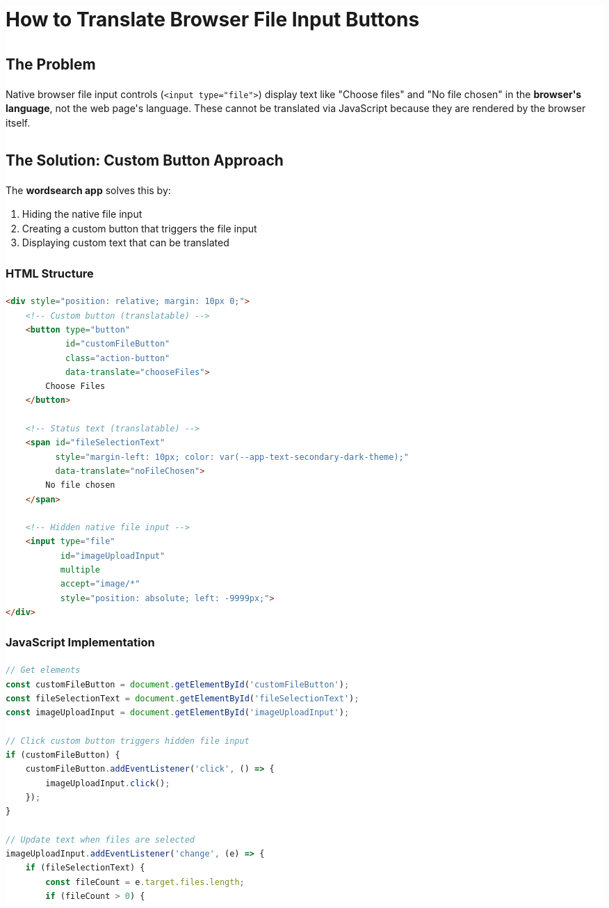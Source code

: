 # How to Translate Browser File Input Buttons

## The Problem

Native browser file input controls (`<input type="file">`) display text like "Choose files" and "No file chosen" in the **browser's language**, not the web page's language. These cannot be translated via JavaScript because they are rendered by the browser itself.

## The Solution: Custom Button Approach

The **wordsearch app** solves this by:
1. Hiding the native file input
2. Creating a custom button that triggers the file input
3. Displaying custom text that can be translated

### HTML Structure

```html
<div style="position: relative; margin: 10px 0;">
    <!-- Custom button (translatable) -->
    <button type="button"
            id="customFileButton"
            class="action-button"
            data-translate="chooseFiles">
        Choose Files
    </button>

    <!-- Status text (translatable) -->
    <span id="fileSelectionText"
          style="margin-left: 10px; color: var(--app-text-secondary-dark-theme);"
          data-translate="noFileChosen">
        No file chosen
    </span>

    <!-- Hidden native file input -->
    <input type="file"
           id="imageUploadInput"
           multiple
           accept="image/*"
           style="position: absolute; left: -9999px;">
</div>
```

### JavaScript Implementation

```javascript
// Get elements
const customFileButton = document.getElementById('customFileButton');
const fileSelectionText = document.getElementById('fileSelectionText');
const imageUploadInput = document.getElementById('imageUploadInput');

// Click custom button triggers hidden file input
if (customFileButton) {
    customFileButton.addEventListener('click', () => {
        imageUploadInput.click();
    });
}

// Update text when files are selected
imageUploadInput.addEventListener('change', (e) => {
    if (fileSelectionText) {
        const fileCount = e.target.files.length;
        if (fileCount > 0) {
```